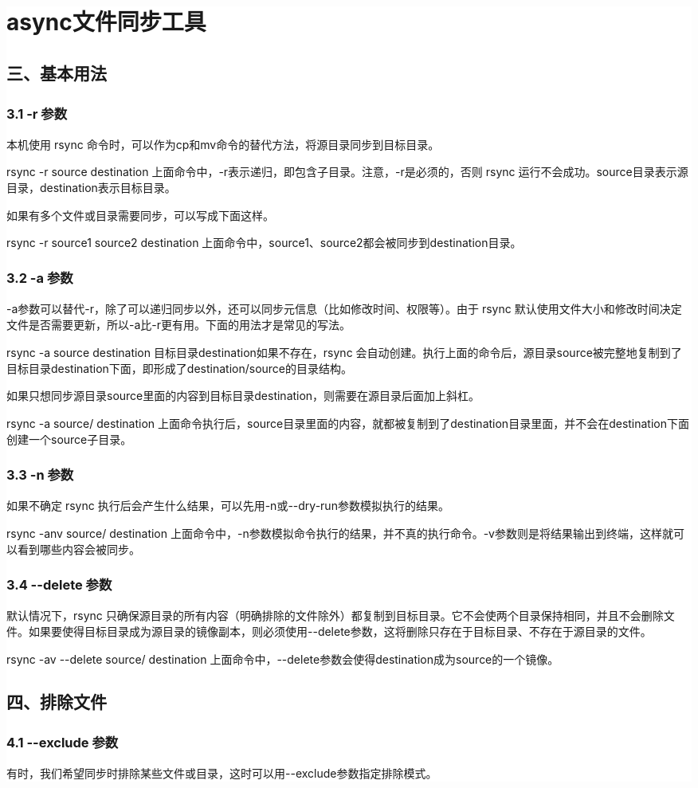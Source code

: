 # async文件同步工具

## 三、基本用法

### 3.1 -r 参数

本机使用 rsync 命令时，可以作为cp和mv命令的替代方法，将源目录同步到目标目录。


rsync -r source destination
上面命令中，-r表示递归，即包含子目录。注意，-r是必须的，否则 rsync 运行不会成功。source目录表示源目录，destination表示目标目录。

如果有多个文件或目录需要同步，可以写成下面这样。


rsync -r source1 source2 destination
上面命令中，source1、source2都会被同步到destination目录。

### 3.2 -a 参数

-a参数可以替代-r，除了可以递归同步以外，还可以同步元信息（比如修改时间、权限等）。由于 rsync 默认使用文件大小和修改时间决定文件是否需要更新，所以-a比-r更有用。下面的用法才是常见的写法。


rsync -a source destination
目标目录destination如果不存在，rsync 会自动创建。执行上面的命令后，源目录source被完整地复制到了目标目录destination下面，即形成了destination/source的目录结构。

如果只想同步源目录source里面的内容到目标目录destination，则需要在源目录后面加上斜杠。


rsync -a source/ destination
上面命令执行后，source目录里面的内容，就都被复制到了destination目录里面，并不会在destination下面创建一个source子目录。

### 3.3 -n 参数
如果不确定 rsync 执行后会产生什么结果，可以先用-n或--dry-run参数模拟执行的结果。


rsync -anv source/ destination
上面命令中，-n参数模拟命令执行的结果，并不真的执行命令。-v参数则是将结果输出到终端，这样就可以看到哪些内容会被同步。

### 3.4 --delete 参数
默认情况下，rsync 只确保源目录的所有内容（明确排除的文件除外）都复制到目标目录。它不会使两个目录保持相同，并且不会删除文件。如果要使得目标目录成为源目录的镜像副本，则必须使用--delete参数，这将删除只存在于目标目录、不存在于源目录的文件。


rsync -av --delete source/ destination
上面命令中，--delete参数会使得destination成为source的一个镜像。

## 四、排除文件

### 4.1 --exclude 参数
有时，我们希望同步时排除某些文件或目录，这时可以用--exclude参数指定排除模式。

